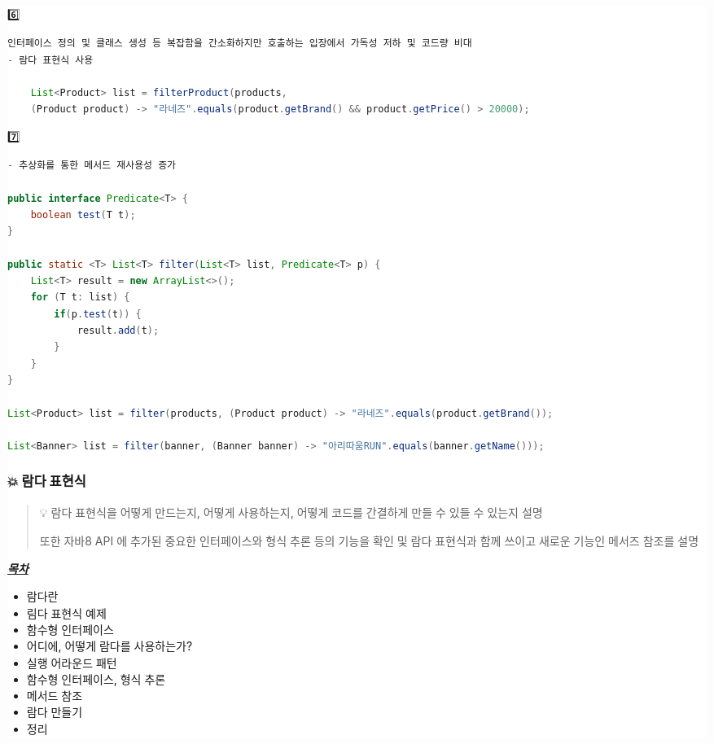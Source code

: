 :six:

```java
인터페이스 정의 및 클래스 생성 등 복잡함을 간소화하지만 호출하는 입장에서 가독성 저하 및 코드량 비대
- 람다 표현식 사용

	List<Product> list = filterProduct(products,
    (Product product) -> "라네즈".equals(product.getBrand() && product.getPrice() > 20000);
```

  


:seven:

```java
- 추상화를 통한 메서드 재사용성 증가

public interface Predicate<T> {
    boolean test(T t);
}

public static <T> List<T> filter(List<T> list, Predicate<T> p) {
    List<T> result = new ArrayList<>();
    for (T t: list) {
        if(p.test(t)) {
            result.add(t);
        }
    }
}

List<Product> list = filter(products, (Product product) -> "라네즈".equals(product.getBrand());

List<Banner> list = filter(banner, (Banner banner) -> "아리따움RUN".equals(banner.getName()));
```

  
  


### :boom: 람다 표현식

> :bulb: 람다 표현식을 어떻게 만드는지, 어떻게 사용하는지, 어떻게 코드를 간결하게 만들 수 있들 수 있는지 설명 
>
> 또한 자바8 API 에 추가된 중요한 인터페이스와 형식 추론 등의 기능을 확인 및 람다 표현식과 함께 쓰이고 새로운 기능인 메서즈 참조를 설명

  


*<u>**목차**</u>*

- 람다란
- 림다 표현식 예제
- 함수형 인터페이스
- 어디에, 어떻게 람다를 사용하는가?
- 실행 어라운드 패턴
- 함수형 인터페이스, 형식 추론
- 메서드 참조
- 람다 만들기
- 정리
